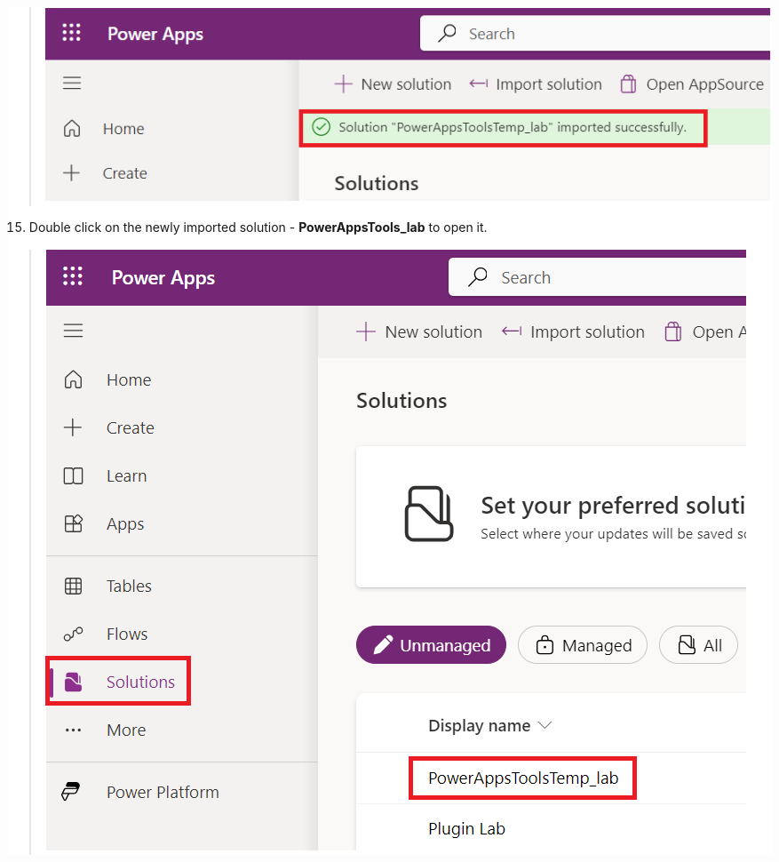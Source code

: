 > ![](./media/image52.png)

15. Double click on the newly imported solution - **PowerAppsTools_lab**
    to open it.

> ![](./media/image53.png)

